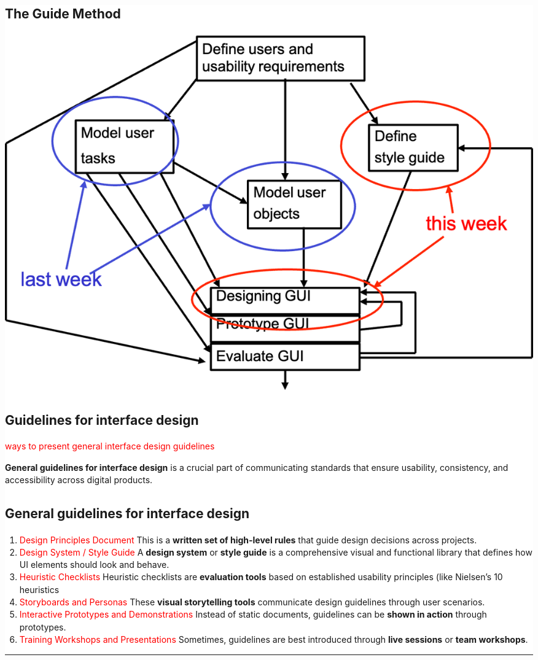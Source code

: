 ## The Guide Method
![](Pasted_image_20251021082923.png)

## Guidelines for interface design
<span style="color:red">ways to present general interface design guidelines</span>  

**General guidelines for interface design** is a crucial part of communicating standards that ensure usability, consistency, and accessibility across digital products.

## General guidelines for interface design
1. <span style="color:red">Design Principles Document</span>
This is a **written set of high-level rules** that guide design decisions across projects.
2. <span style="color:red">Design System / Style Guide</span>
A **design system** or **style guide** is a comprehensive visual and functional library that defines how UI elements should look and behave.
3. <span style="color:red">Heuristic Checklists</span>
Heuristic checklists are **evaluation tools** based on established usability principles (like Nielsen’s 10 heuristics
4. <span style="color:red">Storyboards and Personas</span>
These **visual storytelling tools** communicate design guidelines through user scenarios.
5. <span style="color:red">Interactive Prototypes and Demonstrations</span>
Instead of static documents, guidelines can be **shown in action** through prototypes.
6. <span style="color:red">Training Workshops and Presentations</span>
Sometimes, guidelines are best introduced through **live sessions** or **team workshops**.

---